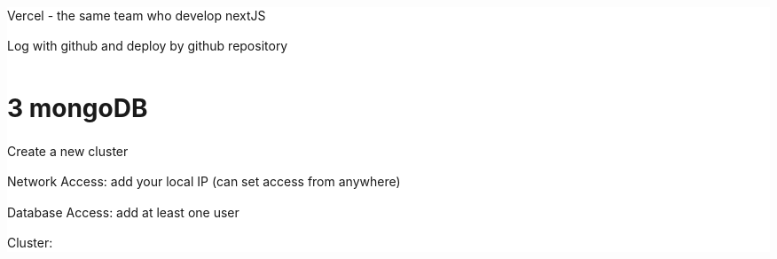 Vercel - the same team who develop nextJS

Log with github and deploy by github repository



# 3 mongoDB

Create a new cluster

Network Access: add your local IP (can set access from anywhere)

Database Access: add at least one user

Cluster: